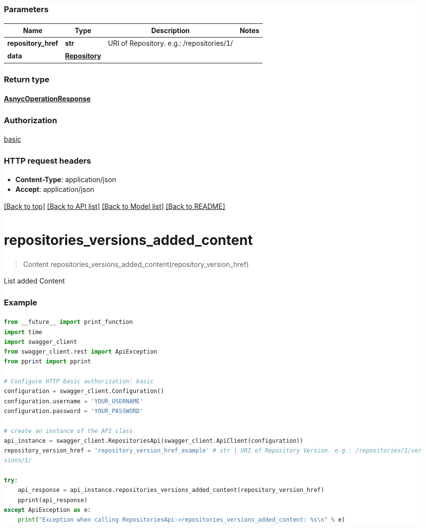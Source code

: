 ### Parameters

Name | Type | Description  | Notes
------------- | ------------- | ------------- | -------------
 **repository_href** | **str**| URI of Repository. e.g.: /repositories/1/ | 
 **data** | [**Repository**](Repository.md)|  | 

### Return type

[**AsnycOperationResponse**](AsnycOperationResponse.md)

### Authorization

[basic](../README.md#basic)

### HTTP request headers

 - **Content-Type**: application/json
 - **Accept**: application/json

[[Back to top]](#) [[Back to API list]](../README.md#documentation-for-api-endpoints) [[Back to Model list]](../README.md#documentation-for-models) [[Back to README]](../README.md)

# **repositories_versions_added_content**
> Content repositories_versions_added_content(repository_version_href)



List added Content

### Example
```python
from __future__ import print_function
import time
import swagger_client
from swagger_client.rest import ApiException
from pprint import pprint

# Configure HTTP basic authorization: basic
configuration = swagger_client.Configuration()
configuration.username = 'YOUR_USERNAME'
configuration.password = 'YOUR_PASSWORD'

# create an instance of the API class
api_instance = swagger_client.RepositoriesApi(swagger_client.ApiClient(configuration))
repository_version_href = 'repository_version_href_example' # str | URI of Repository Version. e.g.: /repositories/1/versions/1/

try:
    api_response = api_instance.repositories_versions_added_content(repository_version_href)
    pprint(api_response)
except ApiException as e:
    print("Exception when calling RepositoriesApi->repositories_versions_added_content: %s\n" % e)
```
